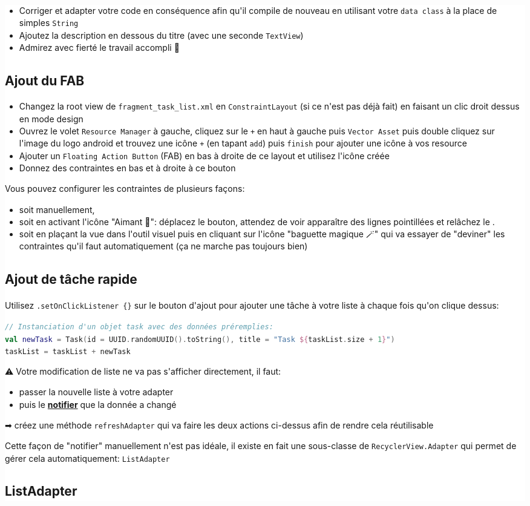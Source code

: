 - Corriger et adapter votre code en conséquence afin qu'il compile de nouveau en utilisant votre `data class` à la place de simples `String`
- Ajoutez la description en dessous du titre (avec une seconde `TextView`)
- Admirez avec fierté le travail accompli 🤩

## Ajout du FAB

- Changez la root view de `fragment_task_list.xml` en `ConstraintLayout` (si ce n'est pas déjà fait) en faisant un clic droit dessus en mode design
- Ouvrez le volet `Resource Manager` à gauche, cliquez sur le `+` en haut à gauche puis `Vector Asset` puis double cliquez sur l'image du logo android et trouvez une icône `+` (en tapant `add`) puis `finish` pour ajouter une icône à vos resource
- Ajouter un `Floating Action Button` (FAB) en bas à droite de ce layout et utilisez l'icône créée
- Donnez des contraintes en bas et à droite à ce bouton

<aside class="positive">

Vous pouvez configurer les contraintes de plusieurs façons:

- soit manuellement,
- soit en activant l'icône "Aimant 🧲": déplacez le bouton, attendez de voir apparaître des lignes pointillées et relâchez le .
- soit en plaçant la vue dans l'outil visuel puis en cliquant sur l'icône "baguette magique 🪄" qui va essayer de "deviner" les contraintes qu'il faut automatiquement (ça ne marche pas toujours bien)

</aside>

## Ajout de tâche rapide

Utilisez `.setOnClickListener {}` sur le bouton d'ajout pour ajouter une tâche à votre liste à chaque fois qu'on clique dessus:

```kotlin
// Instanciation d'un objet task avec des données préremplies:
val newTask = Task(id = UUID.randomUUID().toString(), title = "Task ${taskList.size + 1}")
taskList = taskList + newTask
```

<aside class="negative">

⚠️ Votre modification de liste ne va pas s'afficher directement, il faut:

- passer la nouvelle liste à votre adapter
- puis le **[notifier](<https://developer.android.com/reference/androidx/recyclerview/widget/RecyclerView.Adapter#notifyDataSetChanged()>)** que la donnée a changé

➡ créez une méthode `refreshAdapter` qui va faire les deux actions ci-dessus afin de rendre cela réutilisable

</aside>

Cette façon de "notifier" manuellement n'est pas idéale, il existe en fait une sous-classe de `RecyclerView.Adapter` qui permet de gérer cela automatiquement: `ListAdapter`

## ListAdapter

